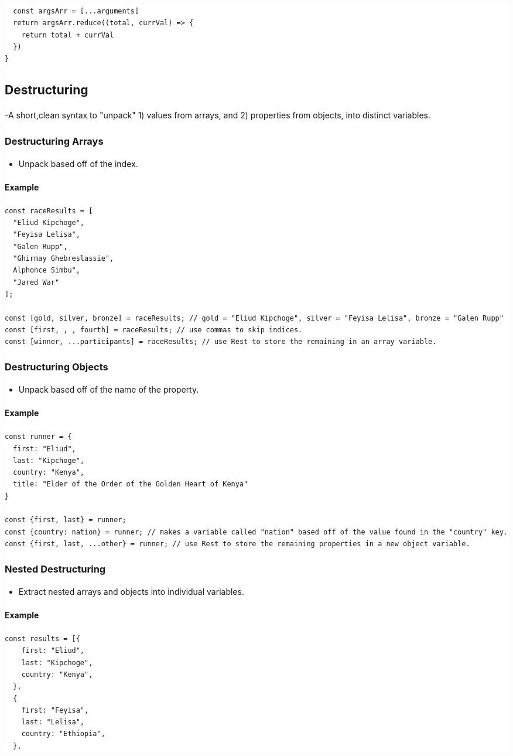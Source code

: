 ```
  const argsArr = [...arguments]
  return argsArr.reduce((total, currVal) => {
    return total + currVal
  })
}
```

## Destructuring
-A short,clean syntax to "unpack" 1) values from arrays, and 2) properties from objects, into distinct variables.
### Destructuring Arrays
- Unpack based off of the index.
#### Example
```
const raceResults = [
  "Eliud Kipchoge",
  "Feyisa Lelisa",
  "Galen Rupp",
  "Ghirmay Ghebreslassie",
  Alphonce Simbu",
  "Jared War"
];

const [gold, silver, bronze] = raceResults; // gold = "Eliud Kipchoge", silver = "Feyisa Lelisa", bronze = "Galen Rupp"
const [first, , , fourth] = raceResults; // use commas to skip indices.
const [winner, ...participants] = raceResults; // use Rest to store the remaining in an array variable.
```
### Destructuring Objects
- Unpack based off of the name of the property.
#### Example
```
const runner = {
  first: "Eliud",
  last: "Kipchoge",
  country: "Kenya",
  title: "Elder of the Order of the Golden Heart of Kenya"
}

const {first, last} = runner;
const {country: nation} = runner; // makes a variable called "nation" based off of the value found in the "country" key.
const {first, last, ...other} = runner; // use Rest to store the remaining properties in a new object variable.
```
### Nested Destructuring
- Extract nested arrays and objects into individual variables.
#### Example
```
const results = [{
    first: "Eliud",
    last: "Kipchoge",
    country: "Kenya",
  },
  {
    first: "Feyisa",
    last: "Lelisa",
    country: "Ethiopia",
  },
```